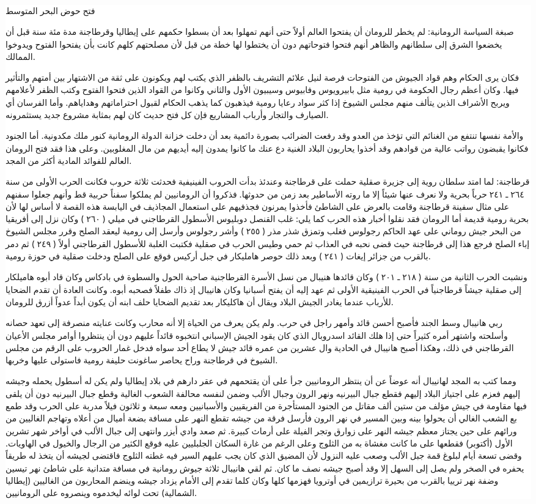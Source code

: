 
 فتح حوض البحر المتوسط 

 صبغة السياسة الرومانية: لم يخطر للرومان أن يفتحوا العالم أولاً حتى أنهم تمهلوا بعد أن بسطوا حكمهم على إيطاليا وقرطاجنة مدة  مئة  سنة قبل أن يخضعوا الشرق إلى سلطانهم والظاهر أنهم فتحوا فتوحاتهم دون أن يختطوا لها خطة من قبل لأن مصلحتهم كلهم كانت بأن يفتحوا الفتوح ويدوخوا الممالك. 

 فكان يرى الحكام وهم قواد الجيوش من الفتوحات فرصة لنيل علائم التشريف بالظفر الذي يكتب لهم ويكونون على ثقة من الاشتهار بين أمتهم والتأثير فيها. وكان أعظم رجال الحكومة في رومية مثل بابيرويوس وفابيوس وسيبيون الأول والثاني وكانوا من القواد الذين فتحوا الفتوح وكتب الظفر لأعلامهم ويربح الأشراف الذين يتألف منهم مجلس الشيوخ إذا كثر سواد رعايا رومية فيذهبون كما يذهب الحكام لقبول احتراماتهم وهداياهم. وأما الفرسان أي الصيارف والتجار وأرباب المشاريع فإن كل فتح حديث كان لهم بمثابة مشروع جديد يستثمرونه. 

 والأمة نفسها تنتفع من الغنائم التي تؤخذ من العدو وقد رفعت الضرائب بصورة دائمية بعد أن دخلت خزانة الدولة الرومانية كنور ملك مكدونية. أما الجنود فكانوا يقبضون   رواتب عالية من قوادهم وقد أخذوا يحاربون البلاد الغنية دع عنك ما كانوا يمدون إليه أيديهم من مال المغلوبين. وعلى هذا فقد فتح الرومان العالم للفوائد المادية أكثر من المجد. 

 قرطاجنة: لما امتد سلطان روية إلى جزيرة صقلية حملت على قرطاجنة وعندئذ بدأت الحروب الفينيفية فحدثت  ثلاثة  حروب فكانت الحرب الأولى من سنة  ٢٦٤  ـ  ٢٤١  حرباً بحرية ولا نعرف عنها شيئاً إلا ما روته الأساطير بعد زمن من حدوثها. فذكروا أن الرومانيين لم يملكوا سفناً حربية قط وأنهم جعلوا سفنهم على مثال سفينة قرطاجنة وقامت بالعرض على الشاطئ فأخذوا يمرنون فجذفيهم على استعمال المجاذيف في اليابسة هذه القصة لا أساس لها لأن بحرية رومية قديمة أما الرومان فقد نقلوا أخبار هذه الحرب كما يلي: غلب القنصل دوبليوس الأسطول القرطاجني في ميلي (  ٢٦٠  ) وكان نزل إلى أفريقيا من البحر جيش روماني على عهد الحاكم رجولوس فغلب وتمزق شذر مذر (  ٢٥٥  ) وأشر   رجولوس وأرسل إلى رومية ليعقد الصلح وقرر مجلس الشيوخ إباء الصلح فرجع هذا إلى قرطاجنة حيث قضى نحبه في العذاب ثم حمي وطيس الحرب في صقلية فكتبت الغلبة للأسطول القرطاجني أولاً (  ٢٤٩  ) ثم دمر بالقرب من جزائر إيغات (  ٢٤١  ) وبعد ذلك حوصر هامليكار في جبل أركيس فوقع على الصلح ودخلت صقلية في حوزة رومية. 

 ونشبت الحرب الثانية من سنة (  ٢١٨  ـ  ٢٠١  ) وكان قائدها هنيبال من نسل الأسرة القرطاجنية صاحبة الحول والسطوة في بادكاس وكان قاد أبوه هاميلكار إلى صقلية جيشاً قرطاجنياً في الحرب الفينيقية الأولى ثم عهد إليه أن يفتح أسبانيا وكان هانيبال إذ ذاك طفلاً فصحبه أبوه. وكانت العادة أن تقدم الضحايا للأرباب عندما يغادر الجيش البلاد ويقال أن هاكليكار بعد تقديم الضحايا حلف ابنه أن يكون أبداً عدواً أزرق للرومان. 

 ربي هانيبال وسط الجند فأصبح أحسن قائد وأمهر راجل في حرب. ولم يكن يعرف من الحياة إلا أنه محارب وكانت عنايته منصرفة إلى تعهد حصانه وأسلحته واشتهر أمره كثيراً حتى إذا هلك القائد اسدروبال الذي كان يقود الجيش الإسباني انتخبوه قائداً عليهم دون أن ينتظروا أوامر مجلس الأعيان القرطاجني في ذلك، وهكذا أصبح هانيبال في الحادية وال  عشرين  من عمره قائد جيش لا يطاع  أحد  سواه فدخل غمار الحروب على الرقم من مجلس الشيوخ في قرطاجنة وراح يحاصر ساغونت حليفة رومية فاستولى عليها وخربها. 

 ومما كتب به المجد لهانيبال أنه عوضاً عن أن ينتظر الرومانيين جرأ على أن يقتحمهم في عقر دارهم في بلاد إيطاليا ولم يكن له أسطول يحمله وجيشه إليهم فعزم على اجتياز البلاد إليهم فقطع جبال البيرنيه ونهر الرون وجبال الألب وضمن لنفسه محالفة الشعوب الغالية وقطع   جبال البيرنيه دون أن يلقى فيها مقاومة في جيش مؤلف من  ستين  ألف  مقاتل من الجنود المستأجرة من الفريقيين والأسبانيين ومعه  سبعة  و  ثلاثون  فيلاً مدربة على الحرب وقد طمع بع الشعب الغالي أن يحولوا بينه وبين المسير في نهر الرون فأرسل فرقة من جيشه تقطع النهر على مسافة بضعة أميال من أعلاه وتهاجم الغاليين من ورائهم على حين يجتاز معظم جيشه النهر على زوارق وتجر الفيلة على أرماث كبيرة. ثم صعد وادي أيزر وانتهى إلى جبال الألب في أواخر شهر تشرين الأول (أكتوبر) فقطعها على ما كانت مغشاة به من الثلوج وعلى الرغم من غارة السكان الجلبليين عليه فوقع الكثير من الرجال   والخيول في الهاويات. وقضى  تسعة  أيام لبلوغ قمة جبل الألب وصعب عليه النزول لأن المضيق الذي كان يجب عليهم السير فيه غطته الثلوج فاقتضى لجيشه أن يتخذ له طريقاً يحفره في الصخر ولم يصل إلى السهل إلا وقد أصبح جيشه نصف ما كان. ثم لقي هانيبال  ثلاثة  جيوش رومانية في مسافة متدانية على شاطئ نهر تيسين وضفة نهر ترييا بالقرب من بحيرة ترازيمين في أوترويا فهزمها كلها وكان كلما تقدم إلى الأمام يزداد جيشه وينضم المحاربون من الغاليين (إيطاليا الشمالية) تحت لوائه ليخدموه وينصروه على الرومانيين. 
